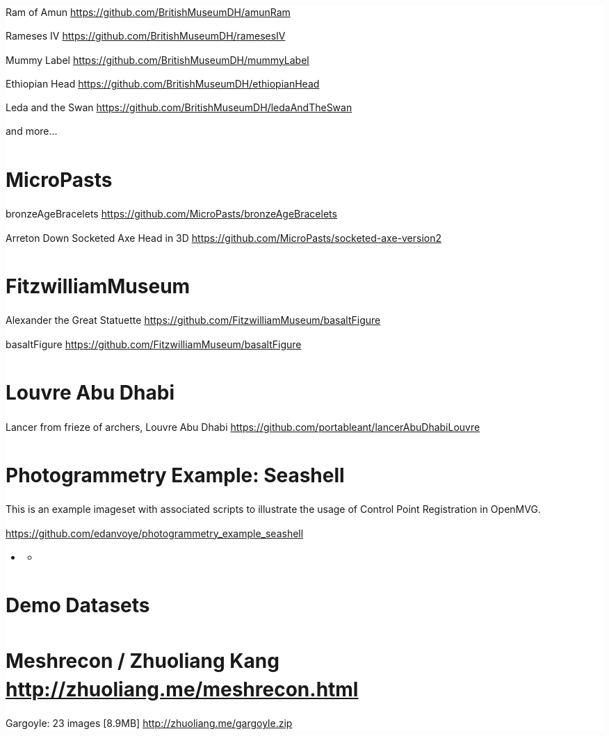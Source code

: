 Ram of Amun
https://github.com/BritishMuseumDH/amunRam

Rameses IV
https://github.com/BritishMuseumDH/ramesesIV

Mummy Label
https://github.com/BritishMuseumDH/mummyLabel

Ethiopian Head
https://github.com/BritishMuseumDH/ethiopianHead

Leda and the Swan
https://github.com/BritishMuseumDH/ledaAndTheSwan

and more...

# MicroPasts
bronzeAgeBracelets
https://github.com/MicroPasts/bronzeAgeBracelets

Arreton Down Socketed Axe Head in 3D 
https://github.com/MicroPasts/socketed-axe-version2

# FitzwilliamMuseum
Alexander the Great Statuette
https://github.com/FitzwilliamMuseum/basaltFigure

basaltFigure
https://github.com/FitzwilliamMuseum/basaltFigure

# Louvre Abu Dhabi
Lancer from frieze of archers, Louvre Abu Dhabi
https://github.com/portableant/lancerAbuDhabiLouvre

# Photogrammetry Example: Seashell
This is an example imageset with associated scripts to illustrate the usage of Control Point Registration in OpenMVG.

https://github.com/edanvoye/photogrammetry_example_seashell
- -
# Demo Datasets

# Meshrecon / Zhuoliang Kang http://zhuoliang.me/meshrecon.html

Gargoyle:   23 images [8.9MB] http://zhuoliang.me/gargoyle.zip
